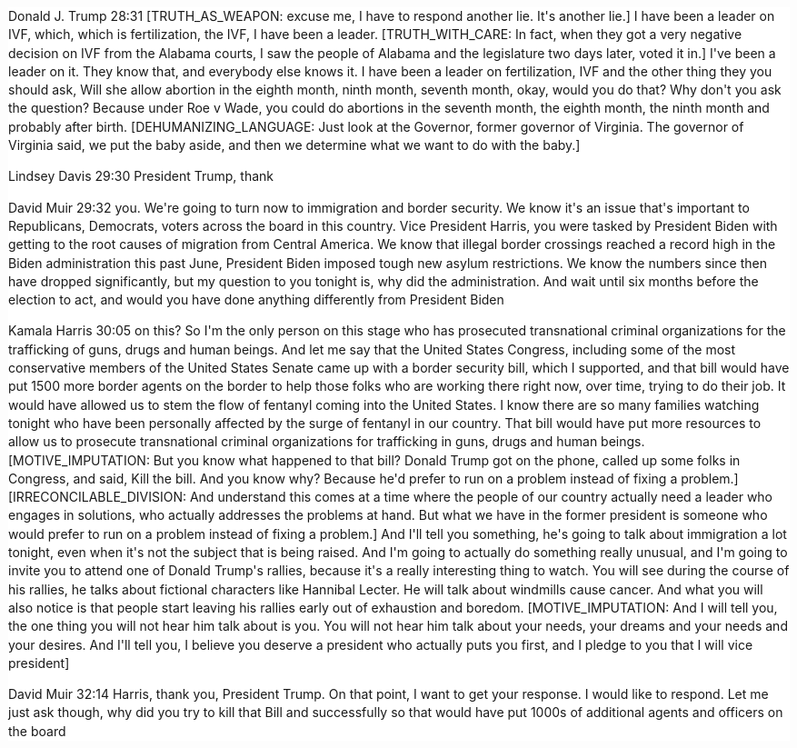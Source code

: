 Donald J. Trump 28:31
[TRUTH_AS_WEAPON: excuse me, I have to respond another lie. It's another lie.] I have been a leader on IVF, which, which is fertilization, the IVF, I have been a leader. [TRUTH_WITH_CARE: In fact, when they got a very negative decision on IVF from the Alabama courts, I saw the people of Alabama and the legislature two days later, voted it in.] I've been a leader on it. They know that, and everybody else knows it. I have been a leader on fertilization, IVF and the other thing they you should ask, Will she allow abortion in the eighth month, ninth month, seventh month, okay, would you do that? Why don't you ask the question? Because under Roe v Wade, you could do abortions in the seventh month, the eighth month, the ninth month and probably after birth. [DEHUMANIZING_LANGUAGE: Just look at the Governor, former governor of Virginia. The governor of Virginia said, we put the baby aside, and then we determine what we want to do with the baby.]

Lindsey Davis 29:30
President Trump, thank

David Muir 29:32
you. We're going to turn now to immigration and border security. We know it's an issue that's important to Republicans, Democrats, voters across the board in this country. Vice President Harris, you were tasked by President Biden with getting to the root causes of migration from Central America. We know that illegal border crossings reached a record high in the Biden administration this past June, President Biden imposed tough new asylum restrictions. We know the numbers since then have dropped significantly, but my question to you tonight is, why did the administration. And wait until six months before the election to act, and would you have done anything differently from President Biden

Kamala Harris 30:05
on this? So I'm the only person on this stage who has prosecuted transnational criminal organizations for the trafficking of guns, drugs and human beings. And let me say that the United States Congress, including some of the most conservative members of the United States Senate came up with a border security bill, which I supported, and that bill would have put 1500 more border agents on the border to help those folks who are working there right now, over time, trying to do their job. It would have allowed us to stem the flow of fentanyl coming into the United States. I know there are so many families watching tonight who have been personally affected by the surge of fentanyl in our country. That bill would have put more resources to allow us to prosecute transnational criminal organizations for trafficking in guns, drugs and human beings. [MOTIVE_IMPUTATION: But you know what happened to that bill? Donald Trump got on the phone, called up some folks in Congress, and said, Kill the bill. And you know why? Because he'd prefer to run on a problem instead of fixing a problem.] [IRRECONCILABLE_DIVISION: And understand this comes at a time where the people of our country actually need a leader who engages in solutions, who actually addresses the problems at hand. But what we have in the former president is someone who would prefer to run on a problem instead of fixing a problem.] And I'll tell you something, he's going to talk about immigration a lot tonight, even when it's not the subject that is being raised. And I'm going to actually do something really unusual, and I'm going to invite you to attend one of Donald Trump's rallies, because it's a really interesting thing to watch. You will see during the course of his rallies, he talks about fictional characters like Hannibal Lecter. He will talk about windmills cause cancer. And what you will also notice is that people start leaving his rallies early out of exhaustion and boredom. [MOTIVE_IMPUTATION: And I will tell you, the one thing you will not hear him talk about is you. You will not hear him talk about your needs, your dreams and your needs and your desires. And I'll tell you, I believe you deserve a president who actually puts you first, and I pledge to you that I will vice president]

David Muir 32:14
Harris, thank you, President Trump. On that point, I want to get your response. I would like to respond. Let me just ask though, why did you try to kill that Bill and successfully so that would have put 1000s of additional agents and officers on the board
